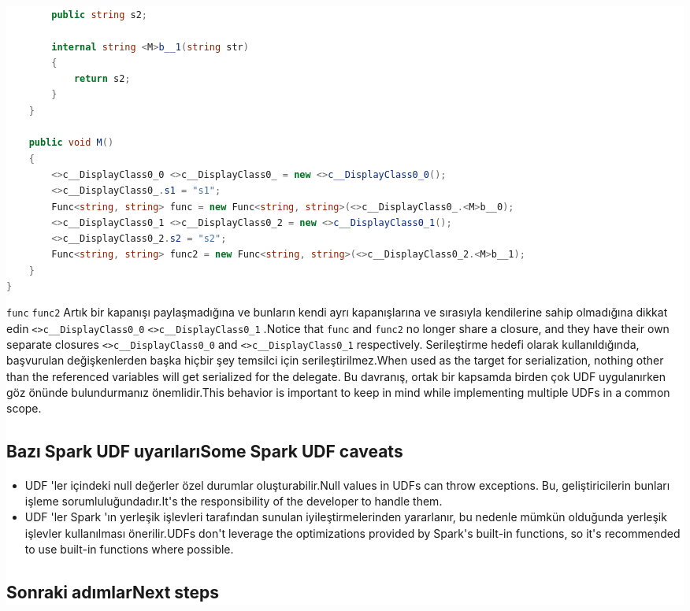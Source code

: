 ```csharp
        public string s2;

        internal string <M>b__1(string str)
        {
            return s2;
        }
    }

    public void M()
    {
        <>c__DisplayClass0_0 <>c__DisplayClass0_ = new <>c__DisplayClass0_0();
        <>c__DisplayClass0_.s1 = "s1";
        Func<string, string> func = new Func<string, string>(<>c__DisplayClass0_.<M>b__0);
        <>c__DisplayClass0_1 <>c__DisplayClass0_2 = new <>c__DisplayClass0_1();
        <>c__DisplayClass0_2.s2 = "s2";
        Func<string, string> func2 = new Func<string, string>(<>c__DisplayClass0_2.<M>b__1);
    }
}
```

<span data-ttu-id="38c5b-129">`func` `func2` Artık bir kapanışı paylaşmadığına ve bunların kendi ayrı kapanışlarına ve sırasıyla kendilerine sahip olmadığına dikkat edin `<>c__DisplayClass0_0` `<>c__DisplayClass0_1` .</span><span class="sxs-lookup"><span data-stu-id="38c5b-129">Notice that `func` and `func2` no longer share a closure, and they have their own separate closures `<>c__DisplayClass0_0` and `<>c__DisplayClass0_1` respectively.</span></span> <span data-ttu-id="38c5b-130">Serileştirme hedefi olarak kullanıldığında, başvurulan değişkenlerden başka hiçbir şey temsilci için serileştirilmez.</span><span class="sxs-lookup"><span data-stu-id="38c5b-130">When used as the target for serialization, nothing other than the referenced variables will get serialized for the delegate.</span></span> <span data-ttu-id="38c5b-131">Bu davranış, ortak bir kapsamda birden çok UDF uygulanırken göz önünde bulundurmanız önemlidir.</span><span class="sxs-lookup"><span data-stu-id="38c5b-131">This behavior is important to keep in mind while implementing multiple UDFs in a common scope.</span></span>

## <a name="some-spark-udf-caveats"></a><span data-ttu-id="38c5b-132">Bazı Spark UDF uyarıları</span><span class="sxs-lookup"><span data-stu-id="38c5b-132">Some Spark UDF caveats</span></span>

* <span data-ttu-id="38c5b-133">UDF 'ler içindeki null değerler özel durumlar oluşturabilir.</span><span class="sxs-lookup"><span data-stu-id="38c5b-133">Null values in UDFs can throw exceptions.</span></span> <span data-ttu-id="38c5b-134">Bu, geliştiricilerin bunları işleme sorumluluğundadır.</span><span class="sxs-lookup"><span data-stu-id="38c5b-134">It's the responsibility of the developer to handle them.</span></span>
* <span data-ttu-id="38c5b-135">UDF 'ler Spark 'ın yerleşik işlevleri tarafından sunulan iyileştirmelerinden yararlanır, bu nedenle mümkün olduğunda yerleşik işlevler kullanılması önerilir.</span><span class="sxs-lookup"><span data-stu-id="38c5b-135">UDFs don't leverage the optimizations provided by Spark's built-in functions, so it's recommended to use built-in functions where possible.</span></span>

## <a name="next-steps"></a><span data-ttu-id="38c5b-136">Sonraki adımlar</span><span class="sxs-lookup"><span data-stu-id="38c5b-136">Next steps</span></span>
